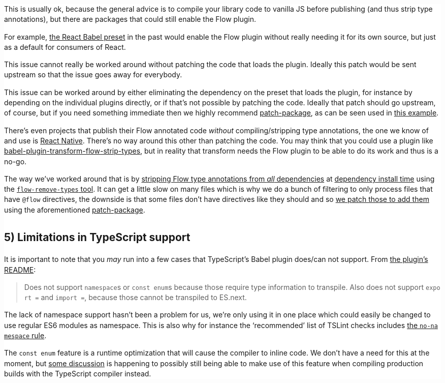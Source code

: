 This is usually ok, because the general advice is to compile your library code to vanilla JS before publishing (and thus strip type annotations), but there are packages that could still enable the Flow plugin.

For example, [the React Babel preset](https://github.com/babel/babel/pull/6118) in the past would enable the Flow plugin without really needing it for its own source, but just as a default for consumers of React.

This issue cannot really be worked around without patching the code that loads the plugin. Ideally this patch would be sent upstream so that the issue goes away for everybody.

This issue can be worked around by either eliminating the dependency on the preset that loads the plugin, for instance by depending on the individual plugins directly, or if that’s not possible by patching the code. Ideally that patch should go upstream, of course, but if you need something immediate then we highly recommend [patch-package](https://github.com/ds300/patch-package), as can be seen used in [this example](https://github.com/artsy/emission/pull/780/files#diff-29cf179661e0495e62e9cd67dd0307dd).

There’s even projects that publish their Flow annotated code _without_ compiling/stripping type annotations, the one we know of and use is [React Native](https://github.com/facebook/react-native/issues/7850#issuecomment-225415645). There’s no way around this other than patching the code. You may think that you could use a plugin like [babel-plugin-transform-flow-strip-types](https://babeljs.io/docs/plugins/transform-flow-strip-types/), but in reality that transform needs the Flow plugin to be able to do its work and thus is a no-go.

The way we’ve worked around that is by [stripping Flow type annotations from _all_ dependencies](https://github.com/artsy/emission/pull/780/files#diff-b9cfc7f2cdf78a7f4b91a753d10865a2R36) at [dependency install time](https://github.com/artsy/emission/pull/780/files#diff-b9cfc7f2cdf78a7f4b91a753d10865a2R39) using the [`flow-remove-types` tool](https://github.com/flowtype/flow-remove-types). It can get a little slow on many files which is why we do a bunch of filtering to only process files that have `@flow` directives, the downside is that some files don’t have directives like they should and so [we patch those to add them](https://github.com/artsy/emission/pull/780/files#diff-d6d30dd9bd4cdb1ac0d1268937508814R65) using the aforementioned [patch-package](https://github.com/ds300/patch-package).

## 5) Limitations in TypeScript support

It is important to note that you _may_ run into a few cases that TypeScript’s Babel plugin does/can not support. From [the plugin’s README](https://github.com/babel/babel/blob/master/packages/babel-plugin-transform-typescript/README.md#babelplugin-transform-typescript):

> Does not support `namespace`s or `const enum`s because those require type information to transpile.
Also does not support `export =` and `import =`, because those cannot be transpiled to ES.next.

The lack of namespace support hasn’t been a problem for us, we’re only using it in one place which could easily be changed to use regular ES6 modules as namespace. This is also why for instance the ‘recommended’ list of TSLint checks includes [the `no-namespace` rule](https://palantir.github.io/tslint/rules/no-namespace/).

The `const enum` feature is a runtime optimization that will cause the compiler to inline code. We don’t have a need for this at the moment, but [some discussion](https://github.com/babel/babel/issues/6476) is happening to possibly still being able to make use of this feature when compiling production builds with the TypeScript compiler instead.
